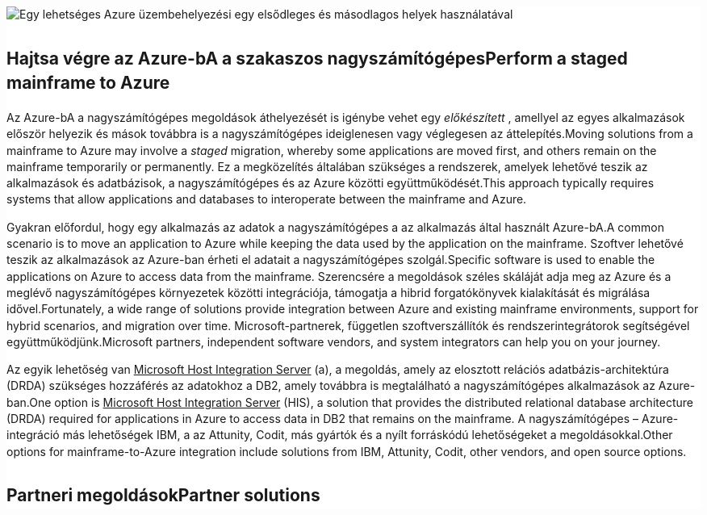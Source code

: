 ![Egy lehetséges Azure üzembehelyezési egy elsődleges és másodlagos helyek használatával](../../_images/mainframe-migration/migration-backup-DR.png)

## <a name="perform-a-staged-mainframe-to-azure"></a><span data-ttu-id="9ab4c-241">Hajtsa végre az Azure-bA a szakaszos nagyszámítógépes</span><span class="sxs-lookup"><span data-stu-id="9ab4c-241">Perform a staged mainframe to Azure</span></span>

<span data-ttu-id="9ab4c-242">Az Azure-bA a nagyszámítógépes megoldások áthelyezését is igénybe vehet egy *előkészített* , amellyel az egyes alkalmazások először helyezik és mások továbbra is a nagyszámítógépes ideiglenesen vagy véglegesen az áttelepítés.</span><span class="sxs-lookup"><span data-stu-id="9ab4c-242">Moving solutions from a mainframe to Azure may involve a *staged* migration, whereby some applications are moved first, and others remain on the mainframe temporarily or permanently.</span></span> <span data-ttu-id="9ab4c-243">Ez a megközelítés általában szükséges a rendszerek, amelyek lehetővé teszik az alkalmazások és adatbázisok, a nagyszámítógépes és az Azure közötti együttműködését.</span><span class="sxs-lookup"><span data-stu-id="9ab4c-243">This approach typically requires systems that allow applications and databases to interoperate between the mainframe and Azure.</span></span>

<span data-ttu-id="9ab4c-244">Gyakran előfordul, hogy egy alkalmazás az adatok a nagyszámítógépes a az alkalmazás által használt Azure-bA.</span><span class="sxs-lookup"><span data-stu-id="9ab4c-244">A common scenario is to move an application to Azure while keeping the data used by the application on the mainframe.</span></span> <span data-ttu-id="9ab4c-245">Szoftver lehetővé teszik az alkalmazások az Azure-ban érheti el adatait a nagyszámítógépes szolgál.</span><span class="sxs-lookup"><span data-stu-id="9ab4c-245">Specific software is used to enable the applications on Azure to access data from the mainframe.</span></span> <span data-ttu-id="9ab4c-246">Szerencsére a megoldások széles skáláját adja meg az Azure és a meglévő nagyszámítógépes környezetek közötti integrációja, támogatja a hibrid forgatókönyvek kialakítását és migrálása idővel.</span><span class="sxs-lookup"><span data-stu-id="9ab4c-246">Fortunately, a wide range of solutions provide integration between Azure and existing mainframe environments, support for hybrid scenarios, and migration over time.</span></span> <span data-ttu-id="9ab4c-247">Microsoft-partnerek, független szoftverszállítók és rendszerintegrátorok segítségével együttműködjünk.</span><span class="sxs-lookup"><span data-stu-id="9ab4c-247">Microsoft partners, independent software vendors, and system integrators can help you on your journey.</span></span>

<span data-ttu-id="9ab4c-248">Az egyik lehetőség van [Microsoft Host Integration Server](/host-integration-server) (a), a megoldás, amely az elosztott relációs adatbázis-architektúra (DRDA) szükséges hozzáférés az adatokhoz a DB2, amely továbbra is megtalálható a nagyszámítógépes alkalmazások az Azure-ban.</span><span class="sxs-lookup"><span data-stu-id="9ab4c-248">One option is [Microsoft Host Integration Server](/host-integration-server) (HIS), a solution that provides the distributed relational database architecture (DRDA) required for applications in Azure to access data in DB2 that remains on the mainframe.</span></span> <span data-ttu-id="9ab4c-249">A nagyszámítógépes – Azure-integráció más lehetőségek IBM, a az Attunity, Codit, más gyártók és a nyílt forráskódú lehetőségeket a megoldásokkal.</span><span class="sxs-lookup"><span data-stu-id="9ab4c-249">Other options for mainframe-to-Azure integration include solutions from IBM, Attunity, Codit, other vendors, and open source options.</span></span>

## <a name="partner-solutions"></a><span data-ttu-id="9ab4c-250">Partneri megoldások</span><span class="sxs-lookup"><span data-stu-id="9ab4c-250">Partner solutions</span></span>
